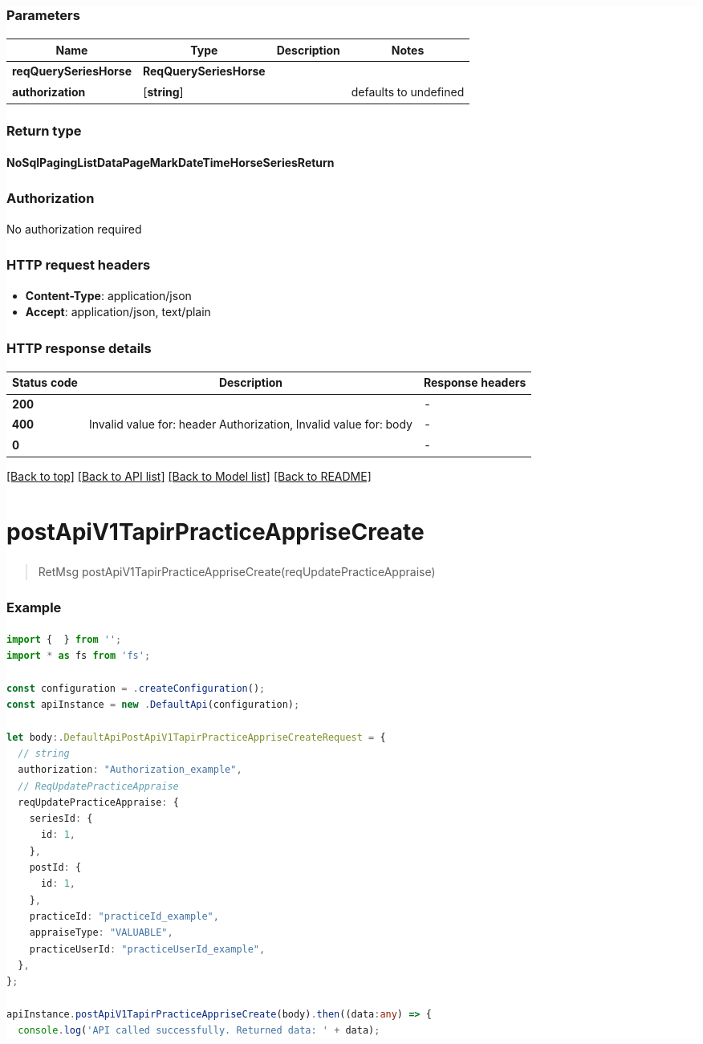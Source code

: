 
### Parameters

Name | Type | Description  | Notes
------------- | ------------- | ------------- | -------------
 **reqQuerySeriesHorse** | **ReqQuerySeriesHorse**|  |
 **authorization** | [**string**] |  | defaults to undefined


### Return type

**NoSqlPagingListDataPageMarkDateTimeHorseSeriesReturn**

### Authorization

No authorization required

### HTTP request headers

 - **Content-Type**: application/json
 - **Accept**: application/json, text/plain


### HTTP response details
| Status code | Description | Response headers |
|-------------|-------------|------------------|
**200** |  |  -  |
**400** | Invalid value for: header Authorization, Invalid value for: body |  -  |
**0** |  |  -  |

[[Back to top]](#) [[Back to API list]](README.md#documentation-for-api-endpoints) [[Back to Model list]](README.md#documentation-for-models) [[Back to README]](README.md)

# **postApiV1TapirPracticeAppriseCreate**
> RetMsg postApiV1TapirPracticeAppriseCreate(reqUpdatePracticeAppraise)


### Example


```typescript
import {  } from '';
import * as fs from 'fs';

const configuration = .createConfiguration();
const apiInstance = new .DefaultApi(configuration);

let body:.DefaultApiPostApiV1TapirPracticeAppriseCreateRequest = {
  // string
  authorization: "Authorization_example",
  // ReqUpdatePracticeAppraise
  reqUpdatePracticeAppraise: {
    seriesId: {
      id: 1,
    },
    postId: {
      id: 1,
    },
    practiceId: "practiceId_example",
    appraiseType: "VALUABLE",
    practiceUserId: "practiceUserId_example",
  },
};

apiInstance.postApiV1TapirPracticeAppriseCreate(body).then((data:any) => {
  console.log('API called successfully. Returned data: ' + data);
```